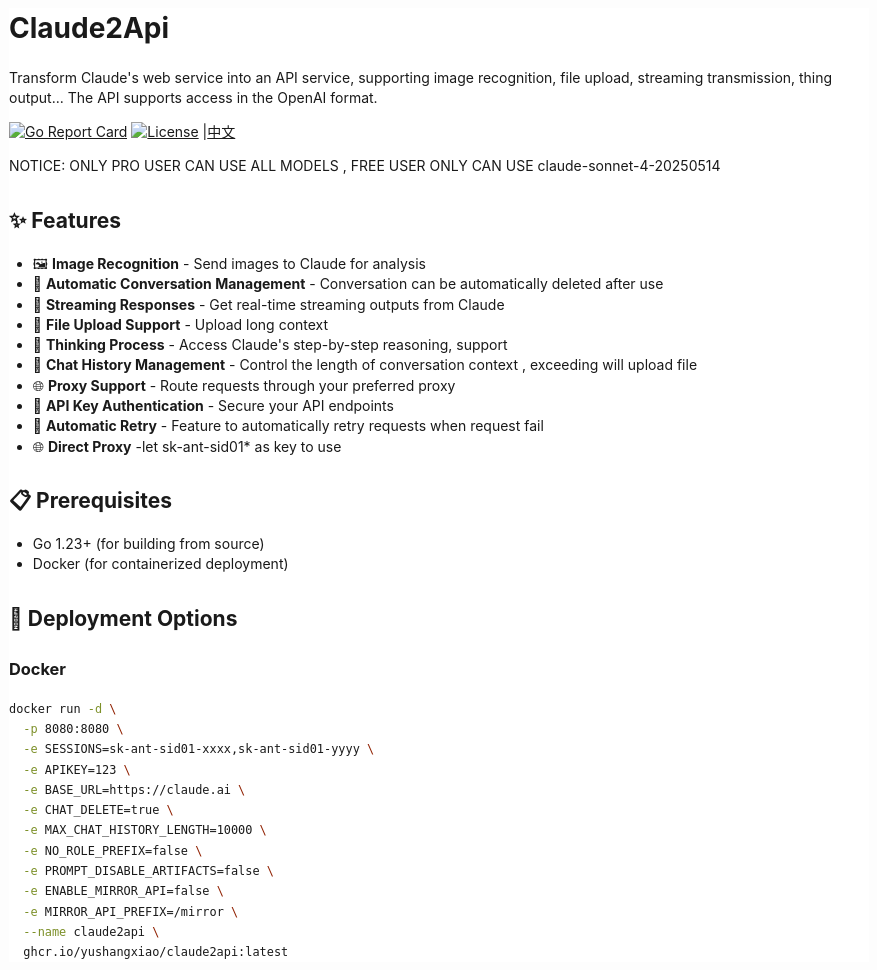 # Claude2Api
Transform Claude's web service into an API service, supporting image recognition, file upload, streaming transmission, thing output... 
The API supports access in the OpenAI format.

[![Go Report Card](https://goreportcard.com/badge/github.com/yushangxiao/claude2api)](https://goreportcard.com/report/github.com/yushangxiao/claude2api)
[![License](https://img.shields.io/github/license/yushangxiao/claude2api)](LICENSE)
|[中文](https://github.com/yushangxiao/claude2api/blob/main/docs/chinses.md)


NOTICE: ONLY PRO USER CAN USE ALL MODELS , FREE USER ONLY CAN USE claude-sonnet-4-20250514

## ✨ Features

- 🖼️ **Image Recognition** - Send images to Claude for analysis
- 📝 **Automatic Conversation Management** -  Conversation can be automatically deleted after use
- 🌊 **Streaming Responses** - Get real-time streaming outputs from Claude
- 📁 **File Upload Support** - Upload long context
- 🧠 **Thinking Process** - Access Claude's step-by-step reasoning, support <think>
- 🔄 **Chat History Management** - Control the length of conversation context , exceeding will upload file
- 🌐 **Proxy Support** - Route requests through your preferred proxy
- 🔐 **API Key Authentication** - Secure your API endpoints
- 🔁 **Automatic Retry** - Feature to automatically retry requests when request fail
- 🌐 **Direct Proxy** -let sk-ant-sid01* as key to use

## 📋 Prerequisites

- Go 1.23+ (for building from source)
- Docker (for containerized deployment)

## 🚀 Deployment Options

### Docker

```bash
docker run -d \
  -p 8080:8080 \
  -e SESSIONS=sk-ant-sid01-xxxx,sk-ant-sid01-yyyy \
  -e APIKEY=123 \
  -e BASE_URL=https://claude.ai \
  -e CHAT_DELETE=true \
  -e MAX_CHAT_HISTORY_LENGTH=10000 \
  -e NO_ROLE_PREFIX=false \
  -e PROMPT_DISABLE_ARTIFACTS=false \
  -e ENABLE_MIRROR_API=false \
  -e MIRROR_API_PREFIX=/mirror \
  --name claude2api \
  ghcr.io/yushangxiao/claude2api:latest
```
